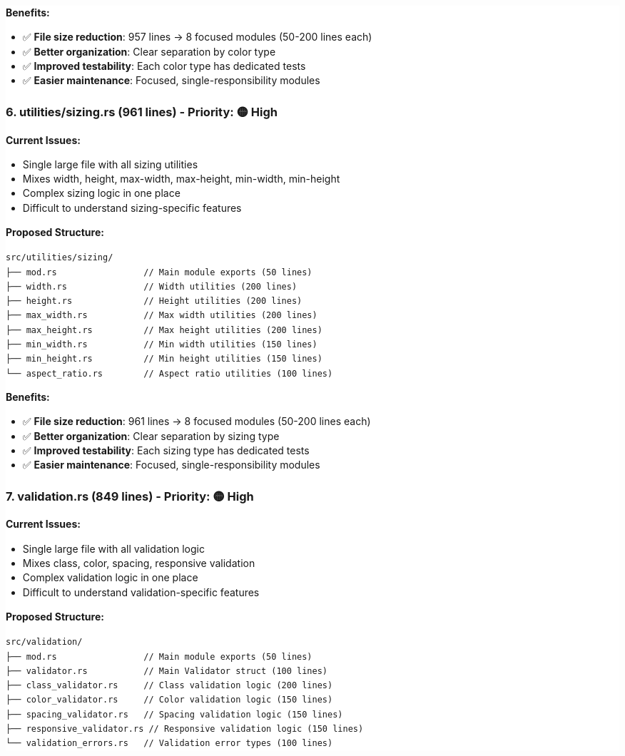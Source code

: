 **Benefits:**
- ✅ **File size reduction**: 957 lines → 8 focused modules (50-200 lines each)
- ✅ **Better organization**: Clear separation by color type
- ✅ **Improved testability**: Each color type has dedicated tests
- ✅ **Easier maintenance**: Focused, single-responsibility modules

### **6. utilities/sizing.rs (961 lines) - Priority: 🟡 High**

**Current Issues:**
- Single large file with all sizing utilities
- Mixes width, height, max-width, max-height, min-width, min-height
- Complex sizing logic in one place
- Difficult to understand sizing-specific features

**Proposed Structure:**
```
src/utilities/sizing/
├── mod.rs                 // Main module exports (50 lines)
├── width.rs               // Width utilities (200 lines)
├── height.rs              // Height utilities (200 lines)
├── max_width.rs           // Max width utilities (200 lines)
├── max_height.rs          // Max height utilities (200 lines)
├── min_width.rs           // Min width utilities (150 lines)
├── min_height.rs          // Min height utilities (150 lines)
└── aspect_ratio.rs        // Aspect ratio utilities (100 lines)
```

**Benefits:**
- ✅ **File size reduction**: 961 lines → 8 focused modules (50-200 lines each)
- ✅ **Better organization**: Clear separation by sizing type
- ✅ **Improved testability**: Each sizing type has dedicated tests
- ✅ **Easier maintenance**: Focused, single-responsibility modules

### **7. validation.rs (849 lines) - Priority: 🟡 High**

**Current Issues:**
- Single large file with all validation logic
- Mixes class, color, spacing, responsive validation
- Complex validation logic in one place
- Difficult to understand validation-specific features

**Proposed Structure:**
```
src/validation/
├── mod.rs                 // Main module exports (50 lines)
├── validator.rs           // Main Validator struct (100 lines)
├── class_validator.rs     // Class validation logic (200 lines)
├── color_validator.rs     // Color validation logic (150 lines)
├── spacing_validator.rs   // Spacing validation logic (150 lines)
├── responsive_validator.rs // Responsive validation logic (150 lines)
└── validation_errors.rs   // Validation error types (100 lines)
```
